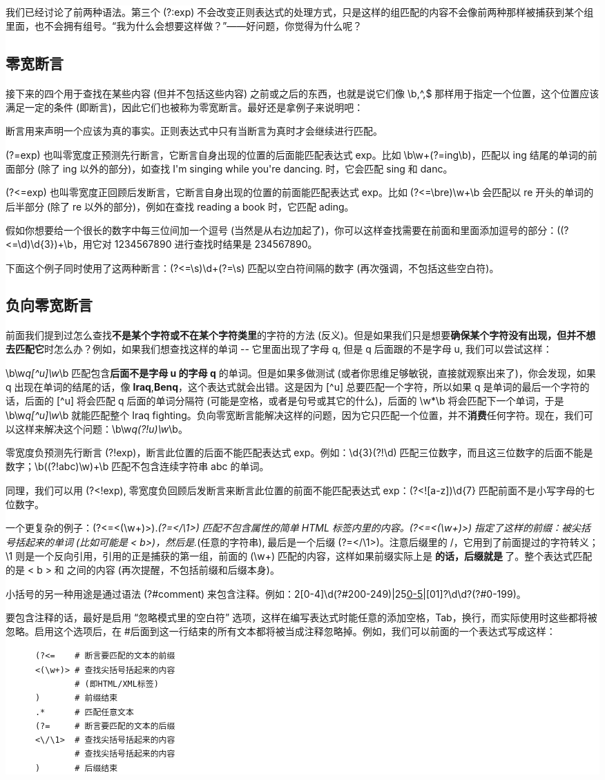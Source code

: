 我们已经讨论了前两种语法。第三个 (?:exp) 不会改变正则表达式的处理方式，只是这样的组匹配的内容不会像前两种那样被捕获到某个组里面，也不会拥有组号。“我为什么会想要这样做？”——好问题，你觉得为什么呢？

零宽断言
----

接下来的四个用于查找在某些内容 (但并不包括这些内容) 之前或之后的东西，也就是说它们像 \b,^,$ 那样用于指定一个位置，这个位置应该满足一定的条件 (即断言)，因此它们也被称为零宽断言。最好还是拿例子来说明吧：

断言用来声明一个应该为真的事实。正则表达式中只有当断言为真时才会继续进行匹配。

(?=exp) 也叫零宽度正预测先行断言，它断言自身出现的位置的后面能匹配表达式 exp。比如 \b\w+(?=ing\b)，匹配以 ing 结尾的单词的前面部分 (除了 ing 以外的部分)，如查找 I'm singing while you're dancing. 时，它会匹配 sing 和 danc。

(?<=exp) 也叫零宽度正回顾后发断言，它断言自身出现的位置的前面能匹配表达式 exp。比如 (?<=\bre)\w+\b 会匹配以 re 开头的单词的后半部分 (除了 re 以外的部分)，例如在查找 reading a book 时，它匹配 ading。

假如你想要给一个很长的数字中每三位间加一个逗号 (当然是从右边加起了)，你可以这样查找需要在前面和里面添加逗号的部分：((?<=\d)\d{3})+\b，用它对 1234567890 进行查找时结果是 234567890。

下面这个例子同时使用了这两种断言：(?<=\s)\d+(?=\s) 匹配以空白符间隔的数字 (再次强调，不包括这些空白符)。

负向零宽断言
------

前面我们提到过怎么查找**不是某个字符或不在某个字符类里**的字符的方法 (反义)。但是如果我们只是想要**确保某个字符没有出现，但并不想去匹配它**时怎么办？例如，如果我们想查找这样的单词 -- 它里面出现了字母 q, 但是 q 后面跟的不是字母 u, 我们可以尝试这样：

\b\w*q[^u]\w*\b 匹配包含**后面不是字母 u 的字母 q** 的单词。但是如果多做测试 (或者你思维足够敏锐，直接就观察出来了)，你会发现，如果 q 出现在单词的结尾的话，像 **Iraq**,**Benq**，这个表达式就会出错。这是因为 [^u] 总要匹配一个字符，所以如果 q 是单词的最后一个字符的话，后面的 [^u] 将会匹配 q 后面的单词分隔符 (可能是空格，或者是句号或其它的什么)，后面的 \w*\b 将会匹配下一个单词，于是 \b\w*q[^u]\w*\b 就能匹配整个 Iraq fighting。负向零宽断言能解决这样的问题，因为它只匹配一个位置，并不**消费**任何字符。现在，我们可以这样来解决这个问题：\b\w*q(?!u)\w*\b。

零宽度负预测先行断言 (?!exp)，断言此位置的后面不能匹配表达式 exp。例如：\d{3}(?!\d) 匹配三位数字，而且这三位数字的后面不能是数字；\b((?!abc)\w)+\b 匹配不包含连续字符串 abc 的单词。

同理，我们可以用 (?<!exp), 零宽度负回顾后发断言来断言此位置的前面不能匹配表达式 exp：(?<![a-z])\d{7} 匹配前面不是小写字母的七位数字。

一个更复杂的例子：(?<=<(\w+)>).*(?=<\/\1>) 匹配不包含属性的简单 HTML 标签内里的内容。(?<=<(\w+)>) 指定了这样的前缀：被尖括号括起来的单词 (比如可能是 < b>)，然后是.*(任意的字符串), 最后是一个后缀 (?=<\/\1>)。注意后缀里的 \/，它用到了前面提过的字符转义；\1 则是一个反向引用，引用的正是捕获的第一组，前面的 (\w+) 匹配的内容，这样如果前缀实际上是 <b> 的话，后缀就是 </b > 了。整个表达式匹配的是 < b > 和 </b > 之间的内容 (再次提醒，不包括前缀和后缀本身)。

小括号的另一种用途是通过语法 (?#comment) 来包含注释。例如：2[0-4]\d(?#200-249)|25[0-5](?#250-255)|[01]?\d\d?(?#0-199)。

要包含注释的话，最好是启用 “忽略模式里的空白符” 选项，这样在编写表达式时能任意的添加空格，Tab，换行，而实际使用时这些都将被忽略。启用这个选项后，在 #后面到这一行结束的所有文本都将被当成注释忽略掉。例如，我们可以前面的一个表达式写成这样：

```
      (?<=    # 断言要匹配的文本的前缀
      <(\w+)> # 查找尖括号括起来的内容
              # (即HTML/XML标签)
      )       # 前缀结束
      .*      # 匹配任意文本
      (?=     # 断言要匹配的文本的后缀
      <\/\1>  # 查找尖括号括起来的内容
              # 查找尖括号括起来的内容
      )       # 后缀结束

```
